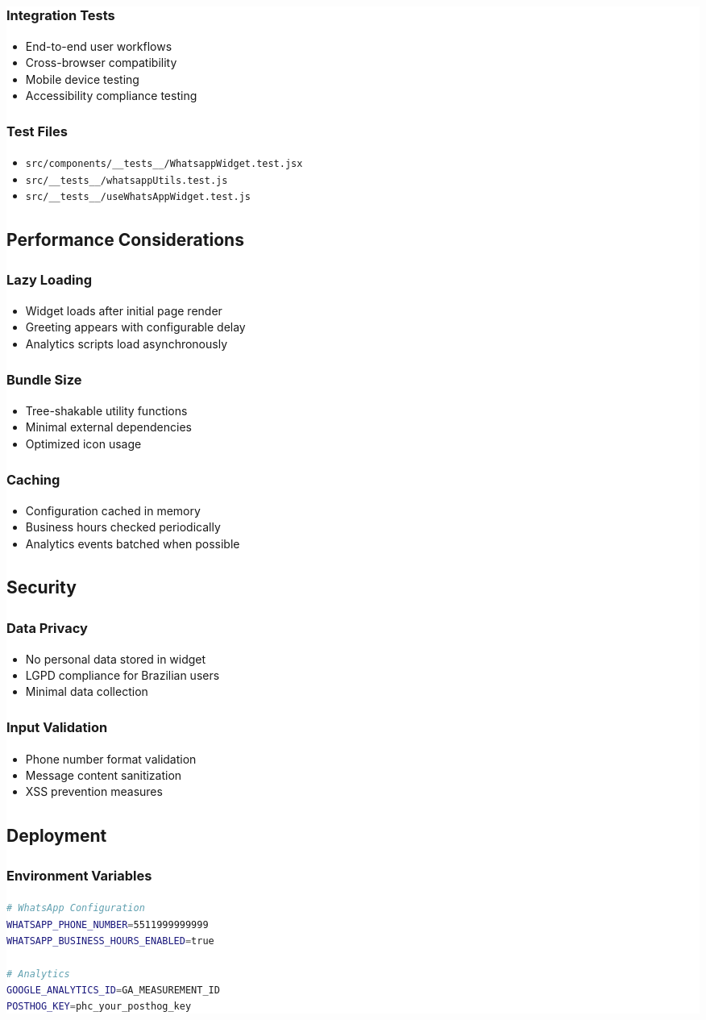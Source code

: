 ### Integration Tests
- End-to-end user workflows
- Cross-browser compatibility
- Mobile device testing
- Accessibility compliance testing

### Test Files
- `src/components/__tests__/WhatsappWidget.test.jsx`
- `src/__tests__/whatsappUtils.test.js`
- `src/__tests__/useWhatsAppWidget.test.js`

## Performance Considerations

### Lazy Loading
- Widget loads after initial page render
- Greeting appears with configurable delay
- Analytics scripts load asynchronously

### Bundle Size
- Tree-shakable utility functions
- Minimal external dependencies
- Optimized icon usage

### Caching
- Configuration cached in memory
- Business hours checked periodically
- Analytics events batched when possible

## Security

### Data Privacy
- No personal data stored in widget
- LGPD compliance for Brazilian users
- Minimal data collection

### Input Validation
- Phone number format validation
- Message content sanitization
- XSS prevention measures

## Deployment

### Environment Variables
```bash
# WhatsApp Configuration
WHATSAPP_PHONE_NUMBER=5511999999999
WHATSAPP_BUSINESS_HOURS_ENABLED=true

# Analytics
GOOGLE_ANALYTICS_ID=GA_MEASUREMENT_ID
POSTHOG_KEY=phc_your_posthog_key
```
